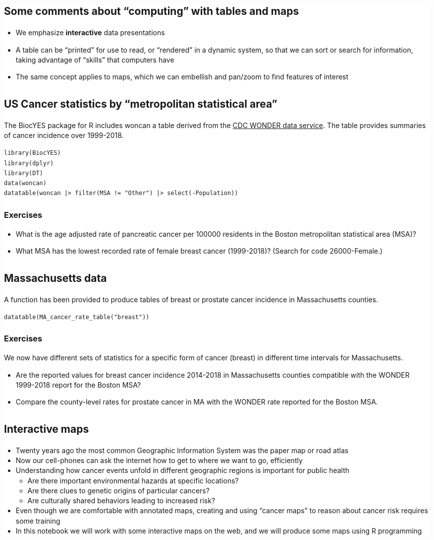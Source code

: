 ## Some comments about “computing” with tables and maps

-   We emphasize **interactive** data presentations

-   A table can be “printed” for use to read, or “rendered” in a dynamic
    system, so that we can sort or search for information, taking
    advantage of “skills” that computers have

-   The same concept applies to maps, which we can embellish and
    pan/zoom to find features of interest

## US Cancer statistics by “metropolitan statistical area”

The BiocYES package for R includes woncan a table derived from the [CDC
WONDER data service](https://wonder.cdc.gov/cancer-v2018.HTML). The
table provides summaries of cancer incidence over 1999-2018.

    library(BiocYES)
    library(dplyr)
    library(DT)
    data(woncan)
    datatable(woncan |> filter(MSA != "Other") |> select(-Population))

### Exercises

-   What is the age adjusted rate of pancreatic cancer per 100000
    residents in the Boston metropolitan statistical area (MSA)?

-   What MSA has the lowest recorded rate of female breast cancer
    (1999-2018)? (Search for code 26000-Female.)

## Massachusetts data

A function has been provided to produce tables of breast or prostate
cancer incidence in Massachusetts counties.

    datatable(MA_cancer_rate_table("breast"))

### Exercises

We now have different sets of statistics for a specific form of cancer
(breast) in different time intervals for Massachusetts.

-   Are the reported values for breast cancer incidence 2014-2018 in
    Massachusetts counties compatible with the WONDER 1999-2018 report
    for the Boston MSA?

-   Compare the county-level rates for prostate cancer in MA with the
    WONDER rate reported for the Boston MSA.

## Interactive maps

-   Twenty years ago the most common Geographic Information System was
    the paper map or road atlas
-   Now our cell-phones can ask the internet how to get to where we want
    to go, efficiently
-   Understanding how cancer events unfold in different geographic
    regions is important for public health
    -   Are there important environmental hazards at specific locations?
    -   Are there clues to genetic origins of particular cancers?
    -   Are culturally shared behaviors leading to increased risk?
-   Even though we are comfortable with annotated maps, creating and
    using “cancer maps” to reason about cancer risk requires some
    training
-   In this notebook we will work with some interactive maps on the web,
    and we will produce some maps using R programming